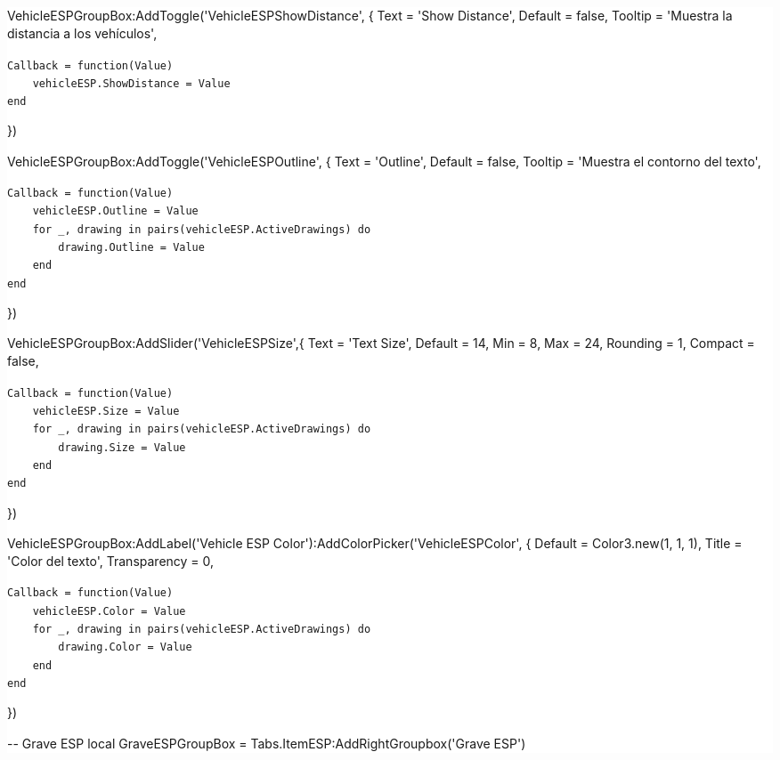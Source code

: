 VehicleESPGroupBox:AddToggle('VehicleESPShowDistance', {
    Text = 'Show Distance',
    Default = false,
    Tooltip = 'Muestra la distancia a los vehículos',
    
    Callback = function(Value)
        vehicleESP.ShowDistance = Value
    end
})

VehicleESPGroupBox:AddToggle('VehicleESPOutline', {
    Text = 'Outline',
    Default = false,
    Tooltip = 'Muestra el contorno del texto',
    
    Callback = function(Value)
        vehicleESP.Outline = Value
        for _, drawing in pairs(vehicleESP.ActiveDrawings) do
            drawing.Outline = Value
        end
    end
})

VehicleESPGroupBox:AddSlider('VehicleESPSize',{
    Text = 'Text Size',
    Default = 14,
    Min = 8,
    Max = 24,
    Rounding = 1,
    Compact = false,
    
    Callback = function(Value)
        vehicleESP.Size = Value
        for _, drawing in pairs(vehicleESP.ActiveDrawings) do
            drawing.Size = Value
        end
    end
})

VehicleESPGroupBox:AddLabel('Vehicle ESP Color'):AddColorPicker('VehicleESPColor', {
    Default = Color3.new(1, 1, 1),
    Title = 'Color del texto',
    Transparency = 0,
    
    Callback = function(Value)
        vehicleESP.Color = Value
        for _, drawing in pairs(vehicleESP.ActiveDrawings) do
            drawing.Color = Value
        end
    end
})

-- Grave ESP
local GraveESPGroupBox = Tabs.ItemESP:AddRightGroupbox('Grave ESP')
